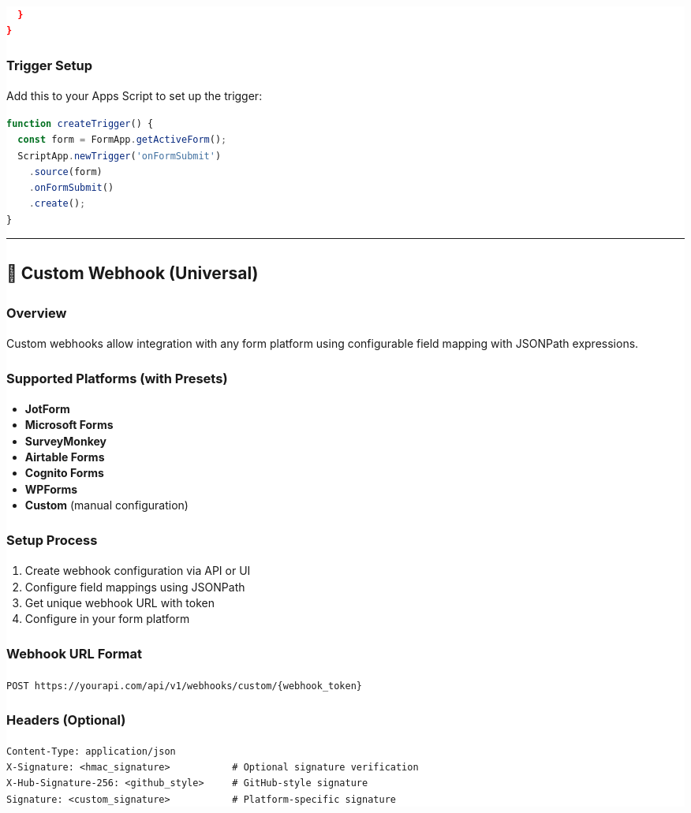 ```json
  }
}
```

### Trigger Setup
Add this to your Apps Script to set up the trigger:
```javascript
function createTrigger() {
  const form = FormApp.getActiveForm();
  ScriptApp.newTrigger('onFormSubmit')
    .source(form)
    .onFormSubmit()
    .create();
}
```

---

## 🔧 Custom Webhook (Universal)

### Overview
Custom webhooks allow integration with any form platform using configurable field mapping with JSONPath expressions.

### Supported Platforms (with Presets)
- **JotForm**
- **Microsoft Forms** 
- **SurveyMonkey**
- **Airtable Forms**
- **Cognito Forms**
- **WPForms**
- **Custom** (manual configuration)

### Setup Process
1. Create webhook configuration via API or UI
2. Configure field mappings using JSONPath
3. Get unique webhook URL with token
4. Configure in your form platform

### Webhook URL Format
```
POST https://yourapi.com/api/v1/webhooks/custom/{webhook_token}
```

### Headers (Optional)
```
Content-Type: application/json
X-Signature: <hmac_signature>           # Optional signature verification
X-Hub-Signature-256: <github_style>     # GitHub-style signature  
Signature: <custom_signature>           # Platform-specific signature
```
